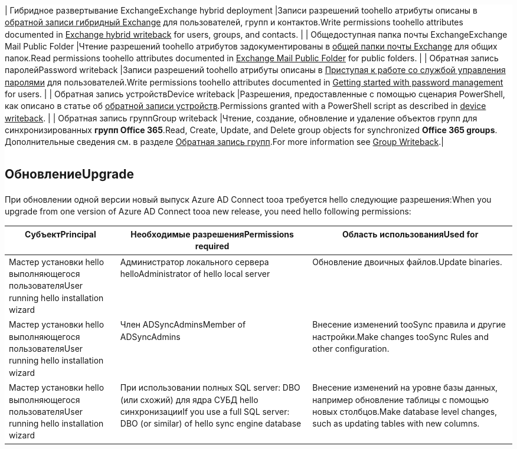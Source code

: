 | <span data-ttu-id="65df0-227">Гибридное развертывание Exchange</span><span class="sxs-lookup"><span data-stu-id="65df0-227">Exchange hybrid deployment</span></span> |<span data-ttu-id="65df0-228">Записи разрешений toohello атрибуты описаны в [обратной записи гибридный Exchange](active-directory-aadconnectsync-attributes-synchronized.md#exchange-hybrid-writeback) для пользователей, групп и контактов.</span><span class="sxs-lookup"><span data-stu-id="65df0-228">Write permissions toohello attributes documented in [Exchange hybrid writeback](active-directory-aadconnectsync-attributes-synchronized.md#exchange-hybrid-writeback) for users, groups, and contacts.</span></span> |
| <span data-ttu-id="65df0-229">Общедоступная папка почты Exchange</span><span class="sxs-lookup"><span data-stu-id="65df0-229">Exchange Mail Public Folder</span></span> |<span data-ttu-id="65df0-230">Чтение разрешений toohello атрибутов задокументированы в [общей папки почты Exchange](active-directory-aadconnectsync-attributes-synchronized.md#exchange-mail-public-folder) для общих папок.</span><span class="sxs-lookup"><span data-stu-id="65df0-230">Read permissions toohello attributes documented in [Exchange Mail Public Folder](active-directory-aadconnectsync-attributes-synchronized.md#exchange-mail-public-folder) for public folders.</span></span> | 
| <span data-ttu-id="65df0-231">Обратная запись паролей</span><span class="sxs-lookup"><span data-stu-id="65df0-231">Password writeback</span></span> |<span data-ttu-id="65df0-232">Записи разрешений toohello атрибуты описаны в [Приступая к работе со службой управления паролями](../active-directory-passwords-writeback.md) для пользователей.</span><span class="sxs-lookup"><span data-stu-id="65df0-232">Write permissions toohello attributes documented in [Getting started with password management](../active-directory-passwords-writeback.md) for users.</span></span> |
| <span data-ttu-id="65df0-233">Обратная запись устройств</span><span class="sxs-lookup"><span data-stu-id="65df0-233">Device writeback</span></span> |<span data-ttu-id="65df0-234">Разрешения, предоставленные с помощью сценария PowerShell, как описано в статье об [обратной записи устройств](active-directory-aadconnect-feature-device-writeback.md).</span><span class="sxs-lookup"><span data-stu-id="65df0-234">Permissions granted with a PowerShell script as described in [device writeback](active-directory-aadconnect-feature-device-writeback.md).</span></span> |
| <span data-ttu-id="65df0-235">Обратная запись групп</span><span class="sxs-lookup"><span data-stu-id="65df0-235">Group writeback</span></span> |<span data-ttu-id="65df0-236">Чтение, создание, обновление и удаление объектов групп для синхронизированных **групп Office 365**.</span><span class="sxs-lookup"><span data-stu-id="65df0-236">Read, Create, Update, and Delete group objects for synchronized **Office 365 groups**.</span></span>  <span data-ttu-id="65df0-237">Дополнительные сведения см. в разделе [Обратная запись групп](active-directory-aadconnect-feature-preview.md#group-writeback).</span><span class="sxs-lookup"><span data-stu-id="65df0-237">For more information see [Group Writeback](active-directory-aadconnect-feature-preview.md#group-writeback).</span></span>|

## <a name="upgrade"></a><span data-ttu-id="65df0-238">Обновление</span><span class="sxs-lookup"><span data-stu-id="65df0-238">Upgrade</span></span>
<span data-ttu-id="65df0-239">При обновлении одной версии новый выпуск Azure AD Connect tooa требуется hello следующие разрешения:</span><span class="sxs-lookup"><span data-stu-id="65df0-239">When you upgrade from one version of Azure AD Connect tooa new release, you need hello following permissions:</span></span>

| <span data-ttu-id="65df0-240">Субъект</span><span class="sxs-lookup"><span data-stu-id="65df0-240">Principal</span></span> | <span data-ttu-id="65df0-241">Необходимые разрешения</span><span class="sxs-lookup"><span data-stu-id="65df0-241">Permissions required</span></span> | <span data-ttu-id="65df0-242">Область использования</span><span class="sxs-lookup"><span data-stu-id="65df0-242">Used for</span></span> |
| --- | --- | --- |
| <span data-ttu-id="65df0-243">Мастер установки hello выполняющегося пользователя</span><span class="sxs-lookup"><span data-stu-id="65df0-243">User running hello installation wizard</span></span> |<span data-ttu-id="65df0-244">Администратор локального сервера hello</span><span class="sxs-lookup"><span data-stu-id="65df0-244">Administrator of hello local server</span></span> |<span data-ttu-id="65df0-245">Обновление двоичных файлов.</span><span class="sxs-lookup"><span data-stu-id="65df0-245">Update binaries.</span></span> |
| <span data-ttu-id="65df0-246">Мастер установки hello выполняющегося пользователя</span><span class="sxs-lookup"><span data-stu-id="65df0-246">User running hello installation wizard</span></span> |<span data-ttu-id="65df0-247">Член ADSyncAdmins</span><span class="sxs-lookup"><span data-stu-id="65df0-247">Member of ADSyncAdmins</span></span> |<span data-ttu-id="65df0-248">Внесение изменений tooSync правила и другие настройки.</span><span class="sxs-lookup"><span data-stu-id="65df0-248">Make changes tooSync Rules and other configuration.</span></span> |
| <span data-ttu-id="65df0-249">Мастер установки hello выполняющегося пользователя</span><span class="sxs-lookup"><span data-stu-id="65df0-249">User running hello installation wizard</span></span> |<span data-ttu-id="65df0-250">При использовании полных SQL server: DBO (или схожий) для ядра СУБД hello синхронизации</span><span class="sxs-lookup"><span data-stu-id="65df0-250">If you use a full SQL server: DBO (or similar) of hello sync engine database</span></span> |<span data-ttu-id="65df0-251">Внесение изменений на уровне базы данных, например обновление таблицы с помощью новых столбцов.</span><span class="sxs-lookup"><span data-stu-id="65df0-251">Make database level changes, such as updating tables with new columns.</span></span> |
